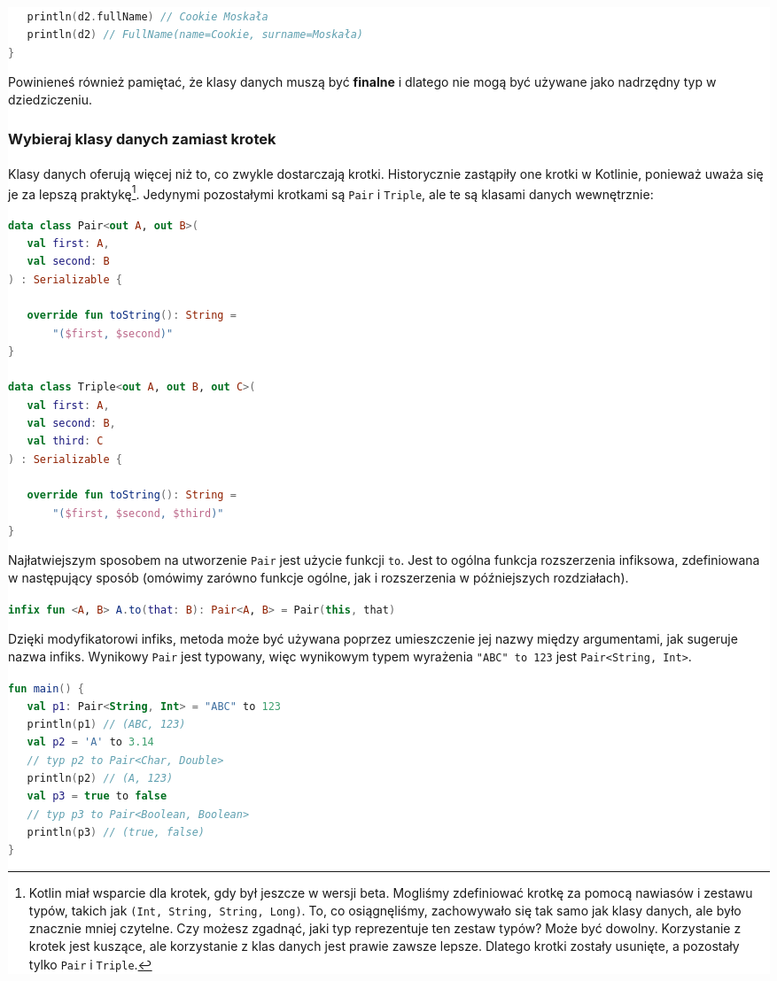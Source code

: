 ```kotlin
   println(d2.fullName) // Cookie Moskała
   println(d2) // FullName(name=Cookie, surname=Moskała)
}
```

Powinieneś również pamiętać, że klasy danych muszą być **finalne** i dlatego nie mogą być używane jako nadrzędny typ w dziedziczeniu.

### Wybieraj klasy danych zamiast krotek

Klasy danych oferują więcej niż to, co zwykle dostarczają krotki. Historycznie zastąpiły one krotki w Kotlinie, ponieważ uważa się je za lepszą praktykę[^11_2]. Jedynymi pozostałymi krotkami są `Pair` i `Triple`, ale te są klasami danych wewnętrznie:

```kotlin
data class Pair<out A, out B>(
   val first: A,
   val second: B
) : Serializable {

   override fun toString(): String =
       "($first, $second)"
}

data class Triple<out A, out B, out C>(
   val first: A,
   val second: B,
   val third: C
) : Serializable {

   override fun toString(): String =
       "($first, $second, $third)"
}
```

Najłatwiejszym sposobem na utworzenie `Pair` jest użycie funkcji `to`. Jest to ogólna funkcja rozszerzenia infiksowa, zdefiniowana w następujący sposób (omówimy zarówno funkcje ogólne, jak i rozszerzenia w późniejszych rozdziałach).

```kotlin
infix fun <A, B> A.to(that: B): Pair<A, B> = Pair(this, that)
```

Dzięki modyfikatorowi infiks, metoda może być używana poprzez umieszczenie jej nazwy między argumentami, jak sugeruje nazwa infiks. Wynikowy `Pair` jest typowany, więc wynikowym typem wyrażenia `"ABC" to 123` jest `Pair<String, Int>`.

```kotlin
fun main() {
   val p1: Pair<String, Int> = "ABC" to 123
   println(p1) // (ABC, 123)
   val p2 = 'A' to 3.14 
   // typ p2 to Pair<Char, Double>
   println(p2) // (A, 123)
   val p3 = true to false
   // typ p3 to Pair<Boolean, Boolean>
   println(p3) // (true, false)
}
```


[^11_0]: Są to *Pozycja 42: Szanuj kontrakt `equals`* oraz *Pozycja 43: Szanuj kontrakt `hashCode`*.
[^11_1]: Ten rodzaj klasy jest tak popularny, że w Javie powszechną praktyką jest automatyczne generowanie `equals`, `hashCode` i `toString` w IntelliJ lub za pomocą biblioteki Lombok.
[^11_2]: Kotlin miał wsparcie dla krotek, gdy był jeszcze w wersji beta. Mogliśmy zdefiniować krotkę za pomocą nawiasów i zestawu typów, takich jak `(Int, String, String, Long)`. To, co osiągnęliśmy, zachowywało się tak samo jak klasy danych, ale było znacznie mniej czytelne. Czy możesz zgadnąć, jaki typ reprezentuje ten zestaw typów? Może być dowolny. Korzystanie z krotek jest kuszące, ale korzystanie z klas danych jest prawie zawsze lepsze. Dlatego krotki zostały usunięte, a pozostały tylko `Pair` i `Triple`.
[^11_3]: Więc `Any` jest analogiczne do `Object` w Javie, JavaScripcie lub C#. W C++ nie ma bezpośredniego odpowiednika.